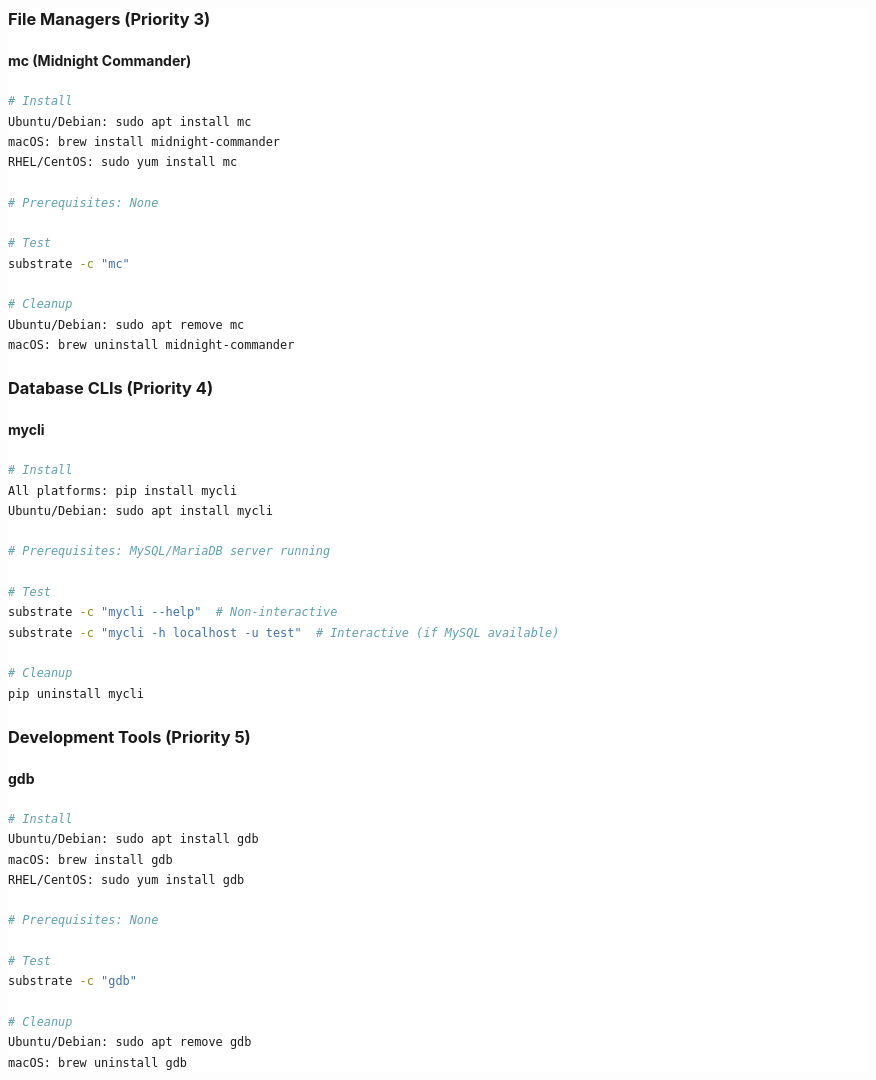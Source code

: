 ### File Managers (Priority 3)

#### mc (Midnight Commander)
```bash
# Install
Ubuntu/Debian: sudo apt install mc
macOS: brew install midnight-commander
RHEL/CentOS: sudo yum install mc

# Prerequisites: None

# Test
substrate -c "mc"

# Cleanup
Ubuntu/Debian: sudo apt remove mc
macOS: brew uninstall midnight-commander
```

### Database CLIs (Priority 4)

#### mycli
```bash
# Install
All platforms: pip install mycli
Ubuntu/Debian: sudo apt install mycli

# Prerequisites: MySQL/MariaDB server running

# Test
substrate -c "mycli --help"  # Non-interactive
substrate -c "mycli -h localhost -u test"  # Interactive (if MySQL available)

# Cleanup
pip uninstall mycli
```

### Development Tools (Priority 5)

#### gdb
```bash
# Install
Ubuntu/Debian: sudo apt install gdb
macOS: brew install gdb
RHEL/CentOS: sudo yum install gdb

# Prerequisites: None

# Test
substrate -c "gdb"

# Cleanup
Ubuntu/Debian: sudo apt remove gdb
macOS: brew uninstall gdb
```
